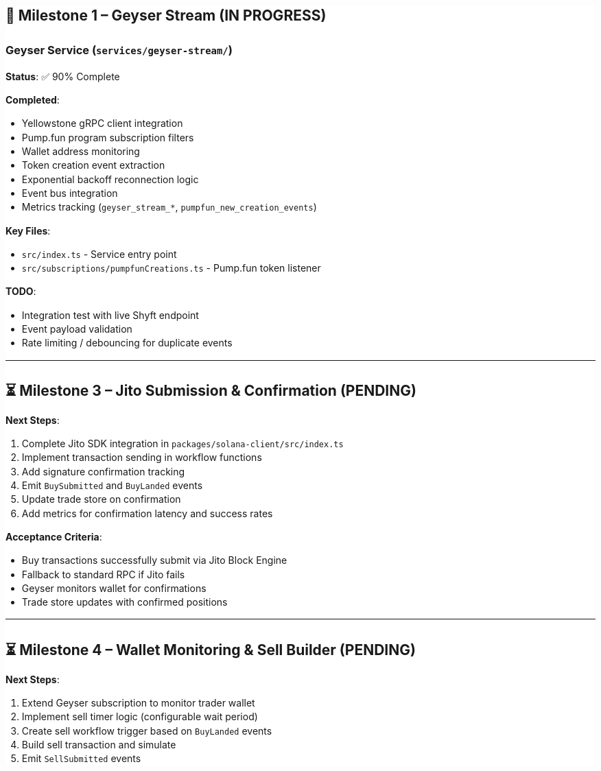 
## 🚧 Milestone 1 – Geyser Stream (IN PROGRESS)

### Geyser Service (`services/geyser-stream/`)

**Status**: ✅ 90% Complete

**Completed**:
- Yellowstone gRPC client integration
- Pump.fun program subscription filters
- Wallet address monitoring
- Token creation event extraction
- Exponential backoff reconnection logic
- Event bus integration
- Metrics tracking (`geyser_stream_*`, `pumpfun_new_creation_events`)

**Key Files**:
- `src/index.ts` - Service entry point
- `src/subscriptions/pumpfunCreations.ts` - Pump.fun token listener

**TODO**:
- Integration test with live Shyft endpoint
- Event payload validation
- Rate limiting / debouncing for duplicate events

---

## ⏳ Milestone 3 – Jito Submission & Confirmation (PENDING)

**Next Steps**:
1. Complete Jito SDK integration in `packages/solana-client/src/index.ts`
2. Implement transaction sending in workflow functions
3. Add signature confirmation tracking
4. Emit `BuySubmitted` and `BuyLanded` events
5. Update trade store on confirmation
6. Add metrics for confirmation latency and success rates

**Acceptance Criteria**:
- Buy transactions successfully submit via Jito Block Engine
- Fallback to standard RPC if Jito fails
- Geyser monitors wallet for confirmations
- Trade store updates with confirmed positions

---

## ⏳ Milestone 4 – Wallet Monitoring & Sell Builder (PENDING)

**Next Steps**:
1. Extend Geyser subscription to monitor trader wallet
2. Implement sell timer logic (configurable wait period)
3. Create sell workflow trigger based on `BuyLanded` events
4. Build sell transaction and simulate
5. Emit `SellSubmitted` events
